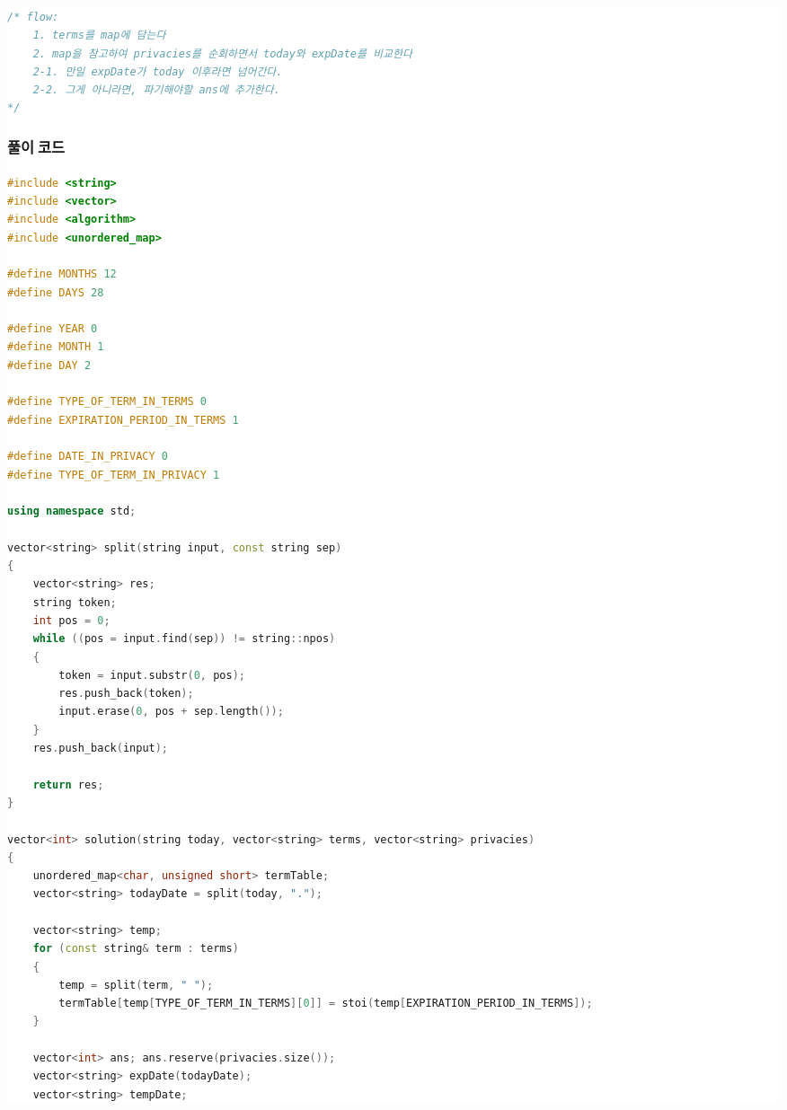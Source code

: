 ```cpp
/* flow:
	1. terms를 map에 담는다
	2. map을 참고하여 privacies를 순회하면서 today와 expDate를 비교한다
	2-1. 만일 expDate가 today 이후라면 넘어간다.
	2-2. 그게 아니라면, 파기해야할 ans에 추가한다.
*/
```



### 풀이 코드

```cpp
#include <string>
#include <vector>
#include <algorithm>
#include <unordered_map>

#define MONTHS 12
#define DAYS 28

#define YEAR 0
#define MONTH 1
#define DAY 2

#define TYPE_OF_TERM_IN_TERMS 0
#define EXPIRATION_PERIOD_IN_TERMS 1

#define DATE_IN_PRIVACY 0
#define TYPE_OF_TERM_IN_PRIVACY 1

using namespace std;

vector<string> split(string input, const string sep)
{
    vector<string> res;
    string token;
    int pos = 0;
    while ((pos = input.find(sep)) != string::npos)
    {
        token = input.substr(0, pos);
        res.push_back(token);
        input.erase(0, pos + sep.length());
    }
    res.push_back(input);
    
    return res;
}

vector<int> solution(string today, vector<string> terms, vector<string> privacies)
{
    unordered_map<char, unsigned short> termTable;
    vector<string> todayDate = split(today, ".");
    
    vector<string> temp;
    for (const string& term : terms)
    {
        temp = split(term, " ");
        termTable[temp[TYPE_OF_TERM_IN_TERMS][0]] = stoi(temp[EXPIRATION_PERIOD_IN_TERMS]);
    }
    
    vector<int> ans; ans.reserve(privacies.size());
    vector<string> expDate(todayDate);
    vector<string> tempDate;
```